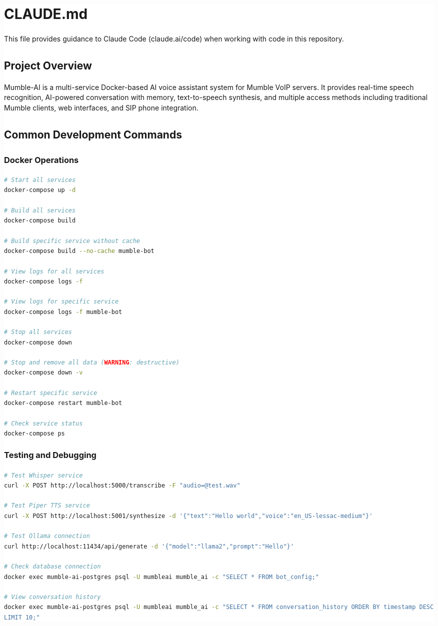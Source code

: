 # CLAUDE.md

This file provides guidance to Claude Code (claude.ai/code) when working with code in this repository.

## Project Overview

Mumble-AI is a multi-service Docker-based AI voice assistant system for Mumble VoIP servers. It provides real-time speech recognition, AI-powered conversation with memory, text-to-speech synthesis, and multiple access methods including traditional Mumble clients, web interfaces, and SIP phone integration.

## Common Development Commands

### Docker Operations
```bash
# Start all services
docker-compose up -d

# Build all services
docker-compose build

# Build specific service without cache
docker-compose build --no-cache mumble-bot

# View logs for all services
docker-compose logs -f

# View logs for specific service
docker-compose logs -f mumble-bot

# Stop all services
docker-compose down

# Stop and remove all data (WARNING: destructive)
docker-compose down -v

# Restart specific service
docker-compose restart mumble-bot

# Check service status
docker-compose ps
```

### Testing and Debugging
```bash
# Test Whisper service
curl -X POST http://localhost:5000/transcribe -F "audio=@test.wav"

# Test Piper TTS service
curl -X POST http://localhost:5001/synthesize -d '{"text":"Hello world","voice":"en_US-lessac-medium"}'

# Test Ollama connection
curl http://localhost:11434/api/generate -d '{"model":"llama2","prompt":"Hello"}'

# Check database connection
docker exec mumble-ai-postgres psql -U mumbleai mumble_ai -c "SELECT * FROM bot_config;"

# View conversation history
docker exec mumble-ai-postgres psql -U mumbleai mumble_ai -c "SELECT * FROM conversation_history ORDER BY timestamp DESC LIMIT 10;"
```